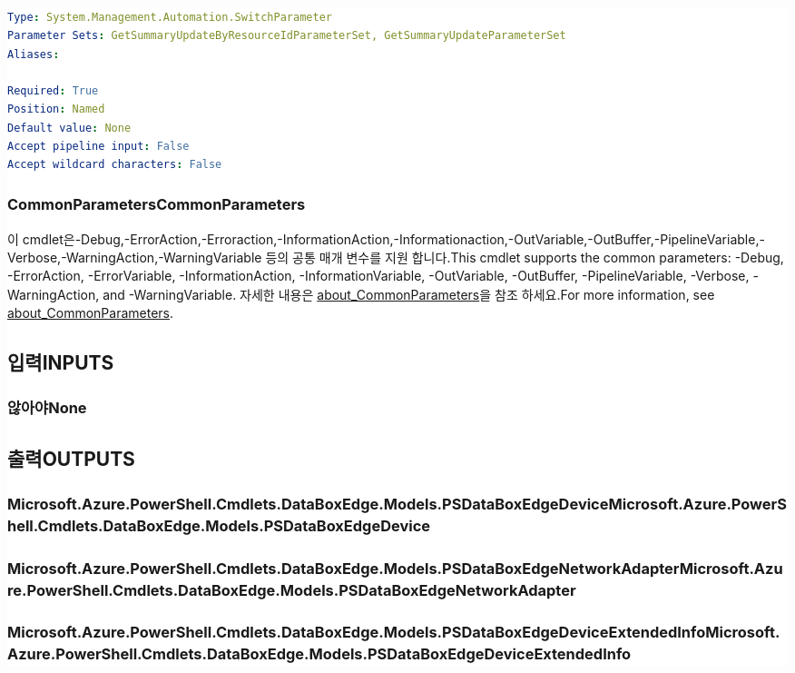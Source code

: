 ```yaml
Type: System.Management.Automation.SwitchParameter
Parameter Sets: GetSummaryUpdateByResourceIdParameterSet, GetSummaryUpdateParameterSet
Aliases:

Required: True
Position: Named
Default value: None
Accept pipeline input: False
Accept wildcard characters: False
```

### <span data-ttu-id="65cab-141">CommonParameters</span><span class="sxs-lookup"><span data-stu-id="65cab-141">CommonParameters</span></span>
<span data-ttu-id="65cab-142">이 cmdlet은-Debug,-ErrorAction,-Erroraction,-InformationAction,-Informationaction,-OutVariable,-OutBuffer,-PipelineVariable,-Verbose,-WarningAction,-WarningVariable 등의 공통 매개 변수를 지원 합니다.</span><span class="sxs-lookup"><span data-stu-id="65cab-142">This cmdlet supports the common parameters: -Debug, -ErrorAction, -ErrorVariable, -InformationAction, -InformationVariable, -OutVariable, -OutBuffer, -PipelineVariable, -Verbose, -WarningAction, and -WarningVariable.</span></span> <span data-ttu-id="65cab-143">자세한 내용은 [about_CommonParameters](http://go.microsoft.com/fwlink/?LinkID=113216)을 참조 하세요.</span><span class="sxs-lookup"><span data-stu-id="65cab-143">For more information, see [about_CommonParameters](http://go.microsoft.com/fwlink/?LinkID=113216).</span></span>

## <span data-ttu-id="65cab-144">입력</span><span class="sxs-lookup"><span data-stu-id="65cab-144">INPUTS</span></span>

### <span data-ttu-id="65cab-145">않아야</span><span class="sxs-lookup"><span data-stu-id="65cab-145">None</span></span>

## <span data-ttu-id="65cab-146">출력</span><span class="sxs-lookup"><span data-stu-id="65cab-146">OUTPUTS</span></span>

### <span data-ttu-id="65cab-147">Microsoft.Azure.PowerShell.Cmdlets.DataBoxEdge.Models.PSDataBoxEdgeDevice</span><span class="sxs-lookup"><span data-stu-id="65cab-147">Microsoft.Azure.PowerShell.Cmdlets.DataBoxEdge.Models.PSDataBoxEdgeDevice</span></span>

### <span data-ttu-id="65cab-148">Microsoft.Azure.PowerShell.Cmdlets.DataBoxEdge.Models.PSDataBoxEdgeNetworkAdapter</span><span class="sxs-lookup"><span data-stu-id="65cab-148">Microsoft.Azure.PowerShell.Cmdlets.DataBoxEdge.Models.PSDataBoxEdgeNetworkAdapter</span></span>

### <span data-ttu-id="65cab-149">Microsoft.Azure.PowerShell.Cmdlets.DataBoxEdge.Models.PSDataBoxEdgeDeviceExtendedInfo</span><span class="sxs-lookup"><span data-stu-id="65cab-149">Microsoft.Azure.PowerShell.Cmdlets.DataBoxEdge.Models.PSDataBoxEdgeDeviceExtendedInfo</span></span>
